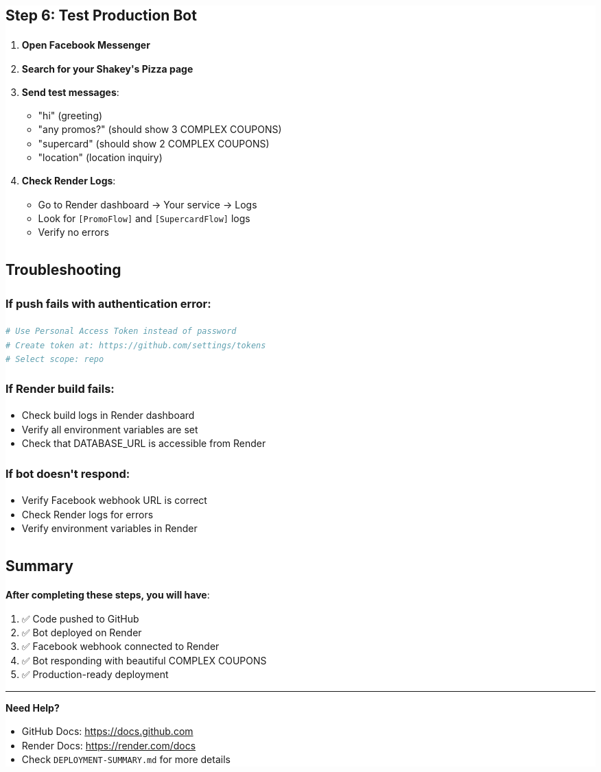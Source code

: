 ## Step 6: Test Production Bot

1. **Open Facebook Messenger**
2. **Search for your Shakey's Pizza page**
3. **Send test messages**:
   - "hi" (greeting)
   - "any promos?" (should show 3 COMPLEX COUPONS)
   - "supercard" (should show 2 COMPLEX COUPONS)
   - "location" (location inquiry)

4. **Check Render Logs**:
   - Go to Render dashboard → Your service → Logs
   - Look for `[PromoFlow]` and `[SupercardFlow]` logs
   - Verify no errors

## Troubleshooting

### If push fails with authentication error:
```bash
# Use Personal Access Token instead of password
# Create token at: https://github.com/settings/tokens
# Select scope: repo
```

### If Render build fails:
- Check build logs in Render dashboard
- Verify all environment variables are set
- Check that DATABASE_URL is accessible from Render

### If bot doesn't respond:
- Verify Facebook webhook URL is correct
- Check Render logs for errors
- Verify environment variables in Render

## Summary

**After completing these steps, you will have**:
1. ✅ Code pushed to GitHub
2. ✅ Bot deployed on Render
3. ✅ Facebook webhook connected to Render
4. ✅ Bot responding with beautiful COMPLEX COUPONS
5. ✅ Production-ready deployment

---

**Need Help?**
- GitHub Docs: https://docs.github.com
- Render Docs: https://render.com/docs
- Check `DEPLOYMENT-SUMMARY.md` for more details

